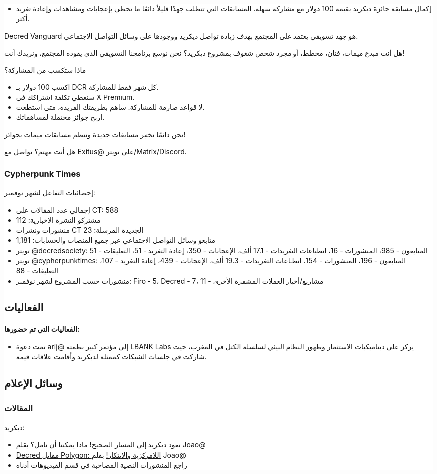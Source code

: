 - إكمال [مسابقة جائزة ديكريد بقيمة 100 دولار](https://twitter.com/exitusdcr/status/1729571096230252835) مع مشاركة سهلة. المسابقات التي تتطلب جهدًا قليلاً دائمًا ما تحظى بإعجابات ومشاهدات وإعادة تغريد أكثر.

Decred Vanguard هو جهد تسويقي يعتمد على المجتمع بهدف زيادة تواصل ديكريد ووجودها على وسائل التواصل الاجتماعي.

هل أنت مبدع ميمات، فنان، مخطط، أو مجرد شخص شغوف بمشروع ديكريد؟ نحن نوسع برنامجنا التسويقي الذي يقوده المجتمع، ونريدك أنت!

ماذا ستكسب من المشاركة؟

- اكسب 100 دولار بـ DCR كل شهر فقط للمشاركة.
- سنغطي تكلفة اشتراكك في X Premium.
- لا قواعد صارمة للمشاركة. ساهم بطريقتك الفريدة، متى استطعت.
- اربح جوائز محتملة لمساهماتك.

نحن دائمًا نختبر مسابقات جديدة وننظم مسابقات ميمات بجوائز!

هل أنت مهتم؟ تواصل مع Exitus@ على تويتر/Matrix/Discord.

### Cypherpunk Times
إحصائيات التفاعل لشهر نوفمبر:

- إجمالي عدد المقالات على CT: 588
- مشتركو النشرة الإخبارية: 112
- منشورات ونشرات CT الجديدة المرسلة: 23
- متابعو وسائل التواصل الاجتماعي عبر جميع المنصات والحسابات: 1,181
- تويتر [@decredsociety](https://twitter.com/decredsociety): المتابعون - 985، المنشورات - 16، انطباعات التغريدات - 17.1 ألف، الإعجابات - 350، إعادة التغريد - 51، التعليقات - 51
- تويتر [@cypherpunktimes](https://twitter.com/cypherpunktimes): المتابعون - 196، المنشورات - 154، انطباعات التغريدات - 19.3 ألف، الإعجابات - 439، إعادة التغريد - 107، التعليقات - 88
- منشورات حسب المشروع لشهر نوفمبر: Firo - 5، Decred - 7، مشاريع/أخبار العملات المشفرة الأخرى - 11

<a id="events"></a>

## الفعاليات

**الفعاليات التي تم حضورها:**

- تمت دعوة arij@ إلى مؤتمر كبير نظمته LBANK Labs يركز على [ديناميكيات الاستثمار وظهور النظام البيئي لسلسلة الكتل في المغرب](https://decredcommunity.github.io/events/index/20231121.1)، حيث شاركت في جلسات الشبكات كممثلة لديكريد وأقامت علاقات قيمة.


<a id="media"></a>

## وسائل الإعلام

### المقالات

ديكريد:

- [تعود ديكريد إلى المسار الصحيح! ماذا يمكننا أن نأمل؟](https://www.cypherpunktimes.com/decred-back-on-tracks-what-can-we-hope-for/) بقلم Joao@
- [Decred مقابل Polygon: اللامركزية والابتكار!](https://www.cypherpunktimes.com/decred-vs-polygon-decentralized-and/) بقلم Joao@
- راجع المنشورات النصية المصاحبة في قسم الفيديوهات أدناه
